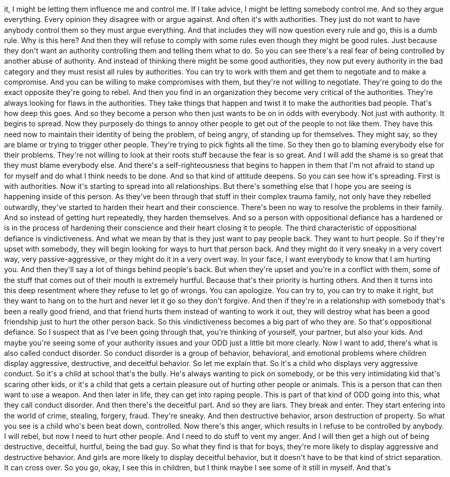 it, I might be letting them influence me and  control me. If I take advice, I might be letting somebody control me. And so  they argue everything. Every opinion they disagree with or argue against. And  often it's with authorities. They just do not want to have anybody control  them so they must argue everything. And that includes they will now question  every rule and go, this is a dumb rule. Why is this here? And then they will  refuse to comply with some rules even though they might be good rules. Just  because they don't want an authority controlling them and telling them what to  do. So you can see there's a real fear of being controlled by another  abuse of authority. And instead of thinking there might be some good  authorities, they now put every authority in the bad category and they must  resist all rules by authorities. You can try to work with them and get them  to negotiate and to make a compromise. And you can be willing to make  compromises with them, but they're not willing to negotiate. They're going to do  the exact opposite they're going to rebel. And then you find in an organization  they become very critical of the authorities. They're always looking for  flaws in the authorities. They take things that happen and twist it to make the  authorities bad people. That's how deep this goes. And so they become a person  who then just wants to be on in odds with everybody. Not just with authority.  It begins to spread. Now they purposely do things to annoy other people to get  out of the people to not like them. They have this need now to maintain their  identity of being the problem, of being angry, of standing up for themselves. They  might say, so they are blame or trying to trigger other people. They're trying to  pick fights all the time. So they then go to blaming everybody else for their  problems. They're not willing to look at their roots stuff because the fear is  so great. And I will add the shame is so great that they must blame everybody  else. And there's a self-righteousness that begins to happen in them that I'm  not afraid to stand up for myself and do what I think needs to be done. And so  that kind of attitude deepens. So you can see how it's spreading. First is with  authorities. Now it's starting to spread into all relationships. But there's  something else that I hope you are seeing is happening inside of this person.  As they've been through that stuff in their complex trauma family, not only  have they rebelled outwardly, they've started to harden their heart and their  conscience. There's been no way to resolve the problems in their family. And so  instead of getting hurt repeatedly, they harden themselves. And so a person with  oppositional defiance has a hardened or is in the process of hardening their  conscience and their heart closing it to people. The third characteristic of  oppositional defiance is vindictiveness. And what we mean by that is they just  want to pay people back. They want to hurt people. So if they're upset with  somebody, they will begin looking for ways to hurt that person back. And they  might do it very sneaky in a very covert way, very passive-aggressive, or they  might do it in a very overt way. In your face, I want everybody to know that I am  hurting you. And then they'll say a lot of things behind people's back. But when  they're upset and you're in a conflict with them, some of the stuff that comes  out of their mouth is extremely hurtful. Because that's their priority is  hurting others. And then it turns into this deep resentment where they refuse to  let go of wrongs. You can apologize. You can try to, you can try to make it  right, but they want to hang on to the hurt and never let it go so they don't  forgive. And then if they're in a relationship with somebody that's been a  really good friend, and that friend hurts them instead of wanting to work it  out, they will destroy what has been a good friendship just to hurt the  other person back. So this vindictiveness becomes a big part of who they are. So  that's oppositional defiance. So I suspect that as I've been going through that,  you're thinking of yourself, your partner, but also your kids. And maybe you're  seeing some of your authority issues and your ODD just a little bit more clearly.  Now I want to add, there's what is also called conduct disorder. So conduct disorder  is a group of behavior, behavioral, and emotional problems where children  display aggressive, destructive, and deceitful behavior. So let me explain that. So  it's a child who displays very aggressive conduct. So it's a child at school  that's the bully. He's always wanting to pick on somebody, or be this very  intimidating kid that's scaring other kids, or it's a child that gets a certain  pleasure out of hurting other people or animals. This is a person that can  then want to use a weapon. And then later in life, they can get into raping  people. This is part of that kind of ODD going into this, what they call  conduct disorder. And then there's the deceitful part. And so they are liars. They  break and enter. They start entering into the world of crime, stealing, forgery,  fraud. They're sneaky. And then destructive behavior, arson destruction of  property. So what you see is a child who's been beat down, controlled. Now there's  this anger, which results in I refuse to be controlled by anybody. I will rebel,  but now I need to hurt other people. And I need to do stuff to vent my anger.  And I will then get a high out of being destructive, deceitful, hurtful,  being the bad guy. So what they find is that for boys, they're more likely to  display aggressive and destructive behavior. And girls are more likely to  display deceitful behavior, but it doesn't have to be that kind of strict  separation. It can cross over. So you go, okay, I see this in children, but I  think maybe I see some of it still in myself. And that's
